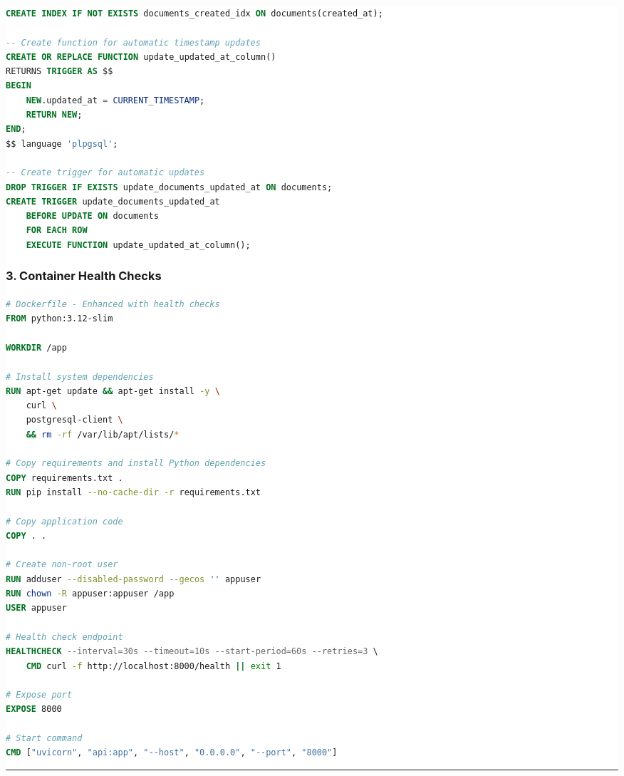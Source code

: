 ```sql
CREATE INDEX IF NOT EXISTS documents_created_idx ON documents(created_at);

-- Create function for automatic timestamp updates
CREATE OR REPLACE FUNCTION update_updated_at_column()
RETURNS TRIGGER AS $$
BEGIN
    NEW.updated_at = CURRENT_TIMESTAMP;
    RETURN NEW;
END;
$$ language 'plpgsql';

-- Create trigger for automatic updates
DROP TRIGGER IF EXISTS update_documents_updated_at ON documents;
CREATE TRIGGER update_documents_updated_at
    BEFORE UPDATE ON documents
    FOR EACH ROW
    EXECUTE FUNCTION update_updated_at_column();
```

### 3. **Container Health Checks**

```dockerfile
# Dockerfile - Enhanced with health checks
FROM python:3.12-slim

WORKDIR /app

# Install system dependencies
RUN apt-get update && apt-get install -y \
    curl \
    postgresql-client \
    && rm -rf /var/lib/apt/lists/*

# Copy requirements and install Python dependencies
COPY requirements.txt .
RUN pip install --no-cache-dir -r requirements.txt

# Copy application code
COPY . .

# Create non-root user
RUN adduser --disabled-password --gecos '' appuser
RUN chown -R appuser:appuser /app
USER appuser

# Health check endpoint
HEALTHCHECK --interval=30s --timeout=10s --start-period=60s --retries=3 \
    CMD curl -f http://localhost:8000/health || exit 1

# Expose port
EXPOSE 8000

# Start command
CMD ["uvicorn", "api:app", "--host", "0.0.0.0", "--port", "8000"]
```

---